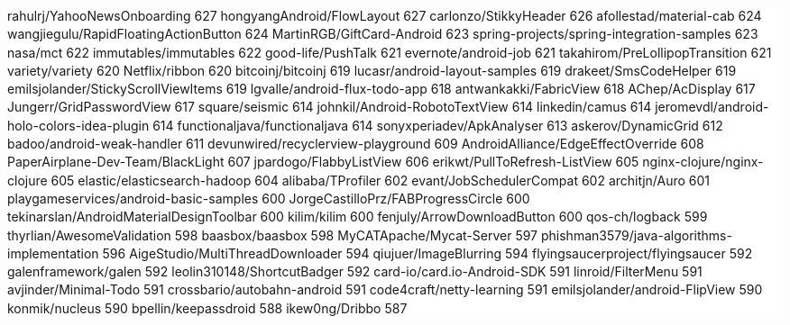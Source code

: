 rahulrj/YahooNewsOnboarding                627
hongyangAndroid/FlowLayout                 627
carlonzo/StikkyHeader                      626
afollestad/material-cab                    624
wangjiegulu/RapidFloatingActionButton      624
MartinRGB/GiftCard-Android                 623
spring-projects/spring-integration-samples 623
nasa/mct                                   622
immutables/immutables                      622
good-life/PushTalk                         621
evernote/android-job                       621
takahirom/PreLollipopTransition            621
variety/variety                            620
Netflix/ribbon                             620
bitcoinj/bitcoinj                          619
lucasr/android-layout-samples              619
drakeet/SmsCodeHelper                      619
emilsjolander/StickyScrollViewItems        619
lgvalle/android-flux-todo-app              618
antwankakki/FabricView                     618
AChep/AcDisplay                            617
Jungerr/GridPasswordView                   617
square/seismic                             614
johnkil/Android-RobotoTextView             614
linkedin/camus                             614
jeromevdl/android-holo-colors-idea-plugin  614
functionaljava/functionaljava              614
sonyxperiadev/ApkAnalyser                  613
askerov/DynamicGrid                        612
badoo/android-weak-handler                 611
devunwired/recyclerview-playground         609
AndroidAlliance/EdgeEffectOverride         608
PaperAirplane-Dev-Team/BlackLight          607
jpardogo/FlabbyListView                    606
erikwt/PullToRefresh-ListView              605
nginx-clojure/nginx-clojure                605
elastic/elasticsearch-hadoop               604
alibaba/TProfiler                          602
evant/JobSchedulerCompat                   602
architjn/Auro                              601
playgameservices/android-basic-samples     600
JorgeCastilloPrz/FABProgressCircle         600
tekinarslan/AndroidMaterialDesignToolbar   600
kilim/kilim                                600
fenjuly/ArrowDownloadButton                600
qos-ch/logback                             599
thyrlian/AwesomeValidation                 598
baasbox/baasbox                            598
MyCATApache/Mycat-Server                   597
phishman3579/java-algorithms-implementation 596
AigeStudio/MultiThreadDownloader           594
qiujuer/ImageBlurring                      594
flyingsaucerproject/flyingsaucer           592
galenframework/galen                       592
leolin310148/ShortcutBadger                592
card-io/card.io-Android-SDK                591
linroid/FilterMenu                         591
avjinder/Minimal-Todo                      591
crossbario/autobahn-android                591
code4craft/netty-learning                  591
emilsjolander/android-FlipView             590
konmik/nucleus                             590
bpellin/keepassdroid                       588
ikew0ng/Dribbo                             587